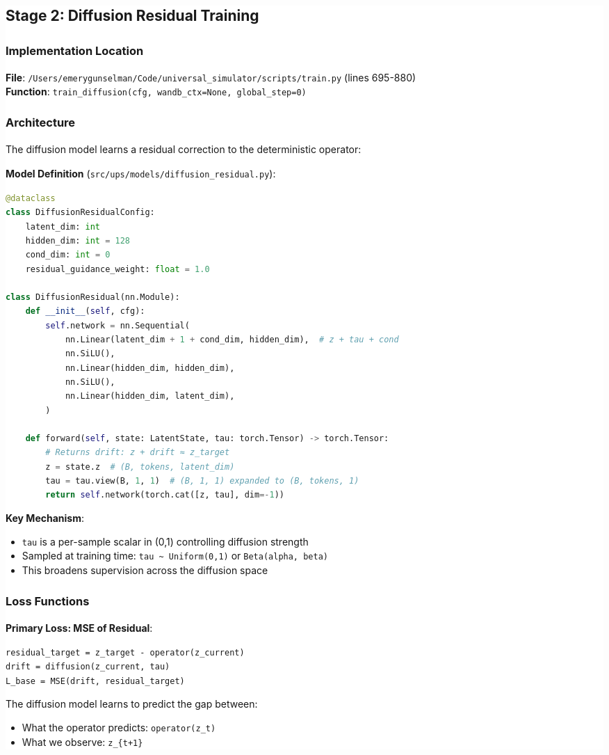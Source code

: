 
## Stage 2: Diffusion Residual Training

### Implementation Location
**File**: `/Users/emerygunselman/Code/universal_simulator/scripts/train.py` (lines 695-880)  
**Function**: `train_diffusion(cfg, wandb_ctx=None, global_step=0)`

### Architecture
The diffusion model learns a residual correction to the deterministic operator:

**Model Definition** (`src/ups/models/diffusion_residual.py`):
```python
@dataclass
class DiffusionResidualConfig:
    latent_dim: int
    hidden_dim: int = 128
    cond_dim: int = 0
    residual_guidance_weight: float = 1.0

class DiffusionResidual(nn.Module):
    def __init__(self, cfg):
        self.network = nn.Sequential(
            nn.Linear(latent_dim + 1 + cond_dim, hidden_dim),  # z + tau + cond
            nn.SiLU(),
            nn.Linear(hidden_dim, hidden_dim),
            nn.SiLU(),
            nn.Linear(hidden_dim, latent_dim),
        )
    
    def forward(self, state: LatentState, tau: torch.Tensor) -> torch.Tensor:
        # Returns drift: z + drift ≈ z_target
        z = state.z  # (B, tokens, latent_dim)
        tau = tau.view(B, 1, 1)  # (B, 1, 1) expanded to (B, tokens, 1)
        return self.network(torch.cat([z, tau], dim=-1))
```

**Key Mechanism**: 
- `tau` is a per-sample scalar in (0,1) controlling diffusion strength
- Sampled at training time: `tau ~ Uniform(0,1)` or `Beta(alpha, beta)`
- This broadens supervision across the diffusion space

### Loss Functions

**Primary Loss: MSE of Residual**:
```
residual_target = z_target - operator(z_current)
drift = diffusion(z_current, tau)
L_base = MSE(drift, residual_target)
```

The diffusion model learns to predict the gap between:
- What the operator predicts: `operator(z_t)`
- What we observe: `z_{t+1}`
